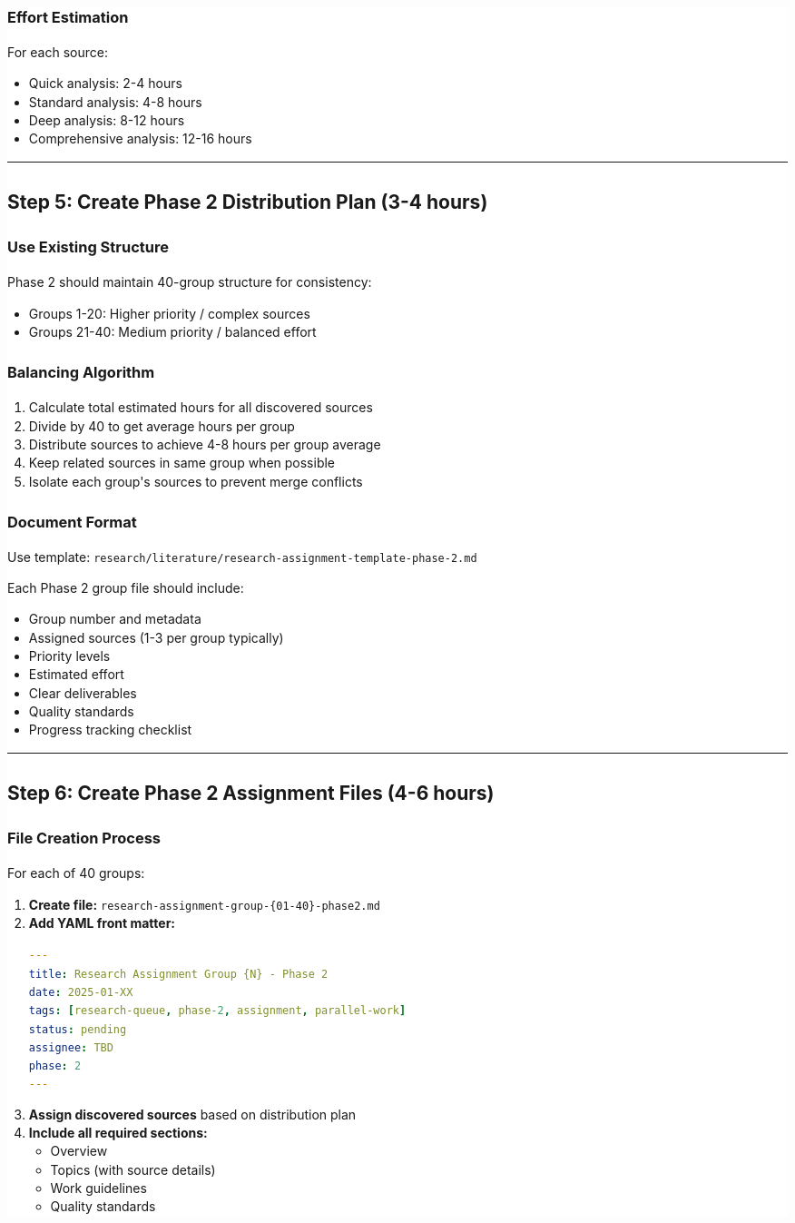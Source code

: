 ### Effort Estimation

For each source:
- Quick analysis: 2-4 hours
- Standard analysis: 4-8 hours
- Deep analysis: 8-12 hours
- Comprehensive analysis: 12-16 hours

---

## Step 5: Create Phase 2 Distribution Plan (3-4 hours)

### Use Existing Structure

Phase 2 should maintain 40-group structure for consistency:
- Groups 1-20: Higher priority / complex sources
- Groups 21-40: Medium priority / balanced effort

### Balancing Algorithm

1. Calculate total estimated hours for all discovered sources
2. Divide by 40 to get average hours per group
3. Distribute sources to achieve 4-8 hours per group average
4. Keep related sources in same group when possible
5. Isolate each group's sources to prevent merge conflicts

### Document Format

Use template: `research/literature/research-assignment-template-phase-2.md`

Each Phase 2 group file should include:
- Group number and metadata
- Assigned sources (1-3 per group typically)
- Priority levels
- Estimated effort
- Clear deliverables
- Quality standards
- Progress tracking checklist

---

## Step 6: Create Phase 2 Assignment Files (4-6 hours)

### File Creation Process

For each of 40 groups:

1. **Create file:** `research-assignment-group-{01-40}-phase2.md`
2. **Add YAML front matter:**
   ```yaml
   ---
   title: Research Assignment Group {N} - Phase 2
   date: 2025-01-XX
   tags: [research-queue, phase-2, assignment, parallel-work]
   status: pending
   assignee: TBD
   phase: 2
   ---
   ```
3. **Assign discovered sources** based on distribution plan
4. **Include all required sections:**
   - Overview
   - Topics (with source details)
   - Work guidelines
   - Quality standards